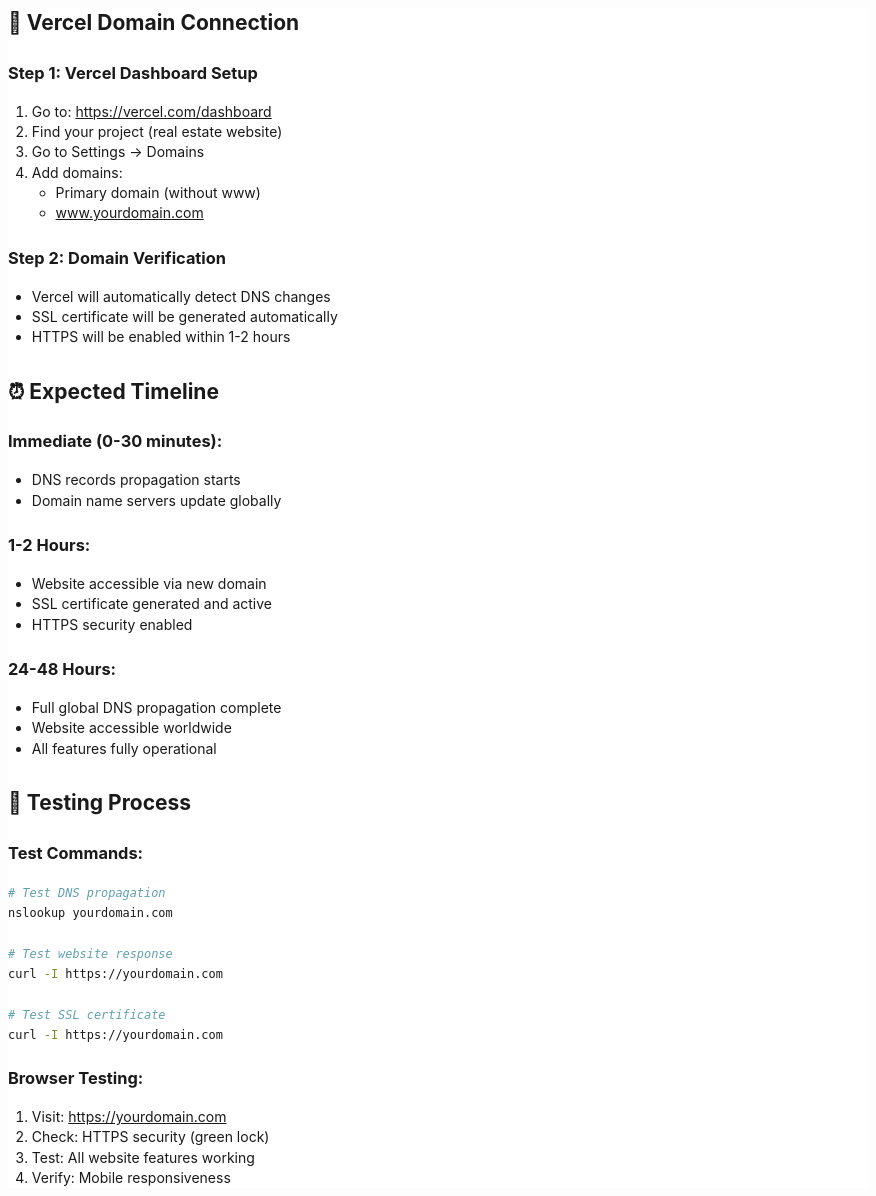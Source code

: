 ## 🚀 **Vercel Domain Connection**

### **Step 1: Vercel Dashboard Setup**
1. Go to: https://vercel.com/dashboard
2. Find your project (real estate website)
3. Go to Settings → Domains
4. Add domains:
   - Primary domain (without www)
   - www.yourdomain.com

### **Step 2: Domain Verification**
- Vercel will automatically detect DNS changes
- SSL certificate will be generated automatically
- HTTPS will be enabled within 1-2 hours

## ⏰ **Expected Timeline**

### **Immediate (0-30 minutes):**
- DNS records propagation starts
- Domain name servers update globally

### **1-2 Hours:**
- Website accessible via new domain
- SSL certificate generated and active
- HTTPS security enabled

### **24-48 Hours:**
- Full global DNS propagation complete
- Website accessible worldwide
- All features fully operational

## 🧪 **Testing Process**

### **Test Commands:**
```bash
# Test DNS propagation
nslookup yourdomain.com

# Test website response
curl -I https://yourdomain.com

# Test SSL certificate
curl -I https://yourdomain.com
```

### **Browser Testing:**
1. Visit: https://yourdomain.com
2. Check: HTTPS security (green lock)
3. Test: All website features working
4. Verify: Mobile responsiveness

